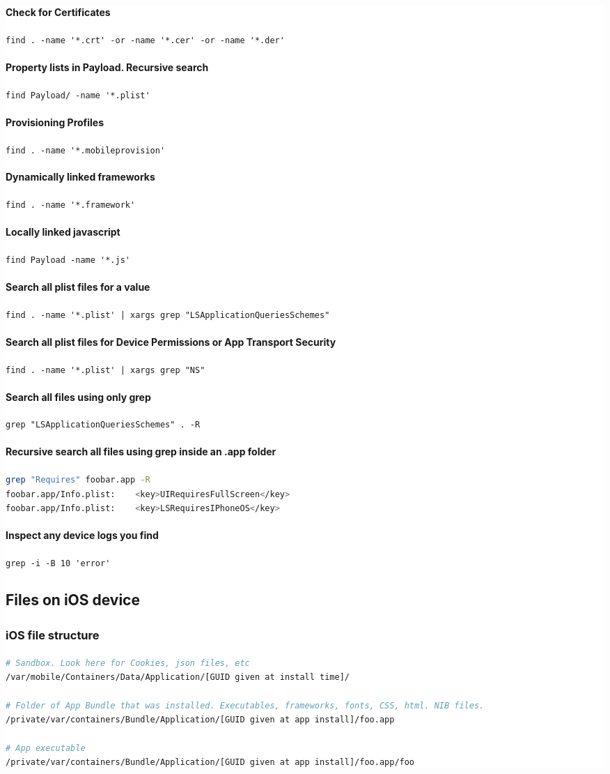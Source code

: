 #### Check for Certificates

`find . -name '*.crt' -or -name '*.cer' -or -name '*.der'`

#### Property lists in Payload. Recursive search

`find Payload/ -name '*.plist'`

#### Provisioning Profiles

`find . -name '*.mobileprovision'`

#### Dynamically linked frameworks

`find . -name '*.framework'`

#### Locally linked javascript

`find Payload -name '*.js'`

#### Search all plist files for a value

`find . -name '*.plist' | xargs grep "LSApplicationQueriesSchemes"`

#### Search all plist files for Device Permissions or App Transport Security

`find . -name '*.plist' | xargs grep "NS"`

#### Search all files using only grep

`grep "LSApplicationQueriesSchemes" . -R`

#### Recursive search all files using grep inside an .app folder

```bash
grep "Requires" foobar.app -R
foobar.app/Info.plist:    <key>UIRequiresFullScreen</key>
foobar.app/Info.plist:    <key>LSRequiresIPhoneOS</key>
```

#### Inspect any device logs you find

`grep -i -B 10 'error'`

## Files on iOS device

### iOS file structure

```bash
# Sandbox. Look here for Cookies, json files, etc
/var/mobile/Containers/Data/Application/[GUID given at install time]/

# Folder of App Bundle that was installed. Executables, frameworks, fonts, CSS, html. NIB files.
/private/var/containers/Bundle/Application/[GUID given at app install]/foo.app

# App executable
/private/var/containers/Bundle/Application/[GUID given at app install]/foo.app/foo
```
